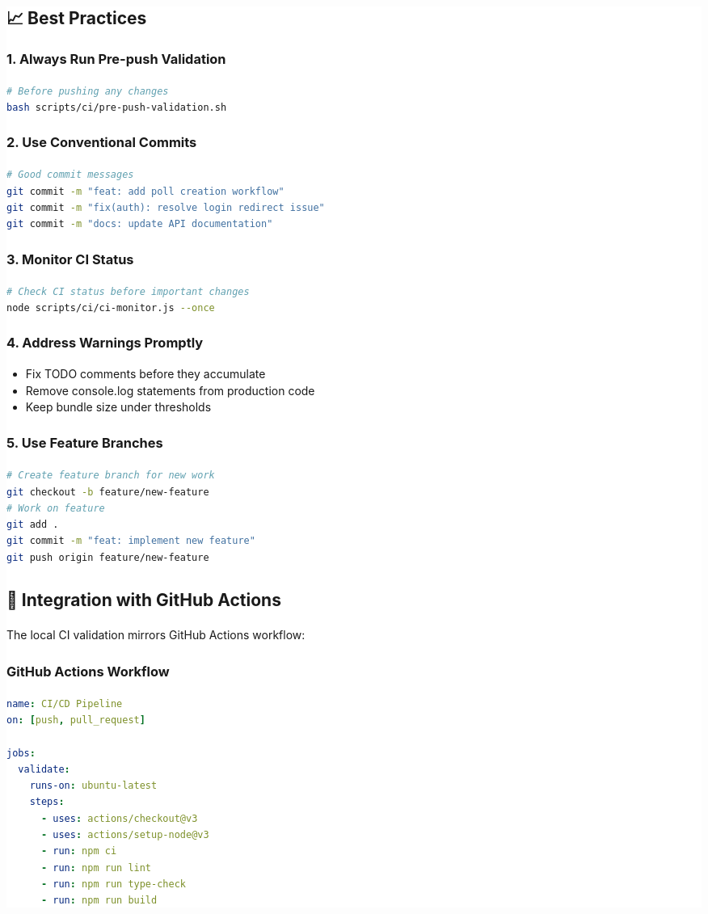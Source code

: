 ## 📈 Best Practices

### 1. Always Run Pre-push Validation
```bash
# Before pushing any changes
bash scripts/ci/pre-push-validation.sh
```

### 2. Use Conventional Commits
```bash
# Good commit messages
git commit -m "feat: add poll creation workflow"
git commit -m "fix(auth): resolve login redirect issue"
git commit -m "docs: update API documentation"
```

### 3. Monitor CI Status
```bash
# Check CI status before important changes
node scripts/ci/ci-monitor.js --once
```

### 4. Address Warnings Promptly
- Fix TODO comments before they accumulate
- Remove console.log statements from production code
- Keep bundle size under thresholds

### 5. Use Feature Branches
```bash
# Create feature branch for new work
git checkout -b feature/new-feature
# Work on feature
git add .
git commit -m "feat: implement new feature"
git push origin feature/new-feature
```

## 🔄 Integration with GitHub Actions

The local CI validation mirrors GitHub Actions workflow:

### GitHub Actions Workflow
```yaml
name: CI/CD Pipeline
on: [push, pull_request]

jobs:
  validate:
    runs-on: ubuntu-latest
    steps:
      - uses: actions/checkout@v3
      - uses: actions/setup-node@v3
      - run: npm ci
      - run: npm run lint
      - run: npm run type-check
      - run: npm run build
```
